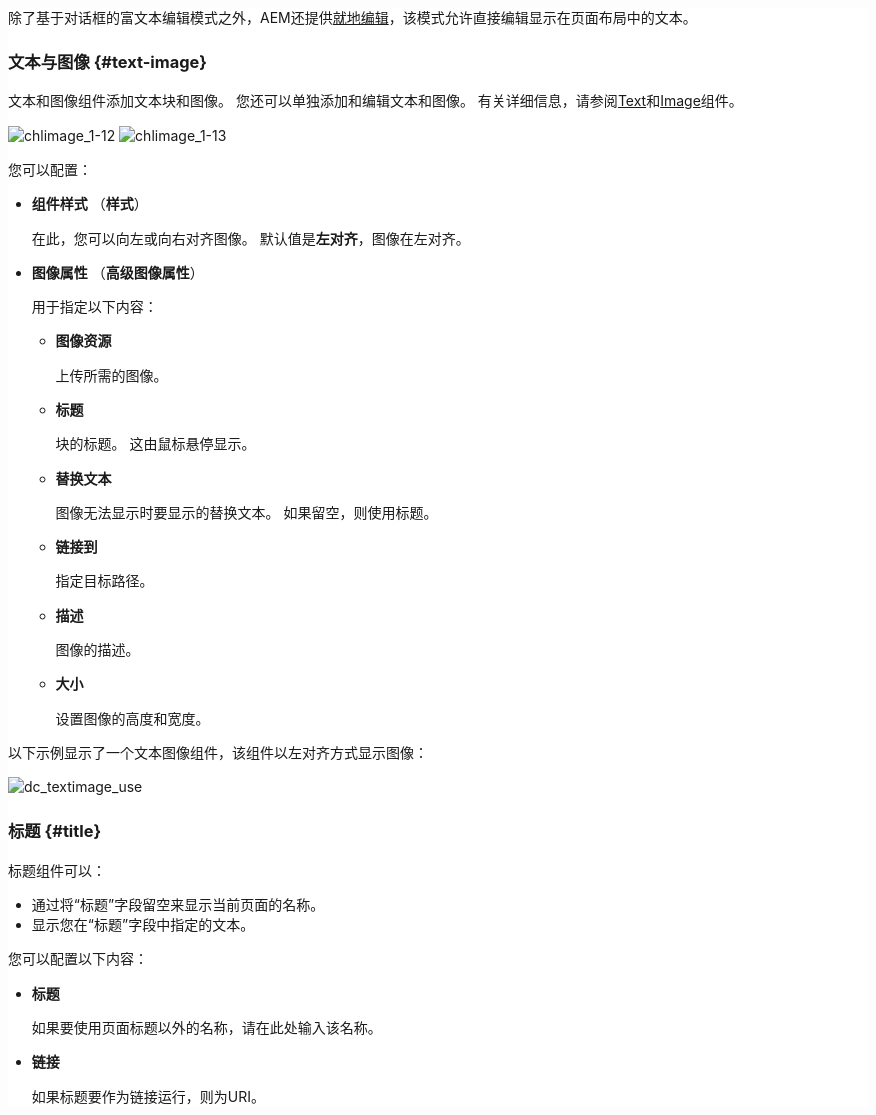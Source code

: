 除了基于对话框的富文本编辑模式之外，AEM还提供[就地编辑](/help/sites-authoring/editing-content.md)，该模式允许直接编辑显示在页面布局中的文本。

### 文本与图像 {#text-image}

文本和图像组件添加文本块和图像。 您还可以单独添加和编辑文本和图像。 有关详细信息，请参阅[Text](#text)和[Image](#image)组件。

![chlimage_1-12](assets/chlimage_1-12.png) ![chlimage_1-13](assets/chlimage_1-13.png)

您可以配置：

* **组件样式** （**样式**）

  在此，您可以向左或向右对齐图像。 默认值是&#x200B;**左对齐**，图像在左对齐。

* **图像属性** （**高级图像属性**）

  用于指定以下内容：

   * **图像资源**

     上传所需的图像。

   * **标题**

     块的标题。 这由鼠标悬停显示。

   * **替换文本**

     图像无法显示时要显示的替换文本。 如果留空，则使用标题。

   * **链接到**

     指定目标路径。

   * **描述**

     图像的描述。

   * **大小**

     设置图像的高度和宽度。

以下示例显示了一个文本图像组件，该组件以左对齐方式显示图像：

![dc_textimage_use](assets/dc_textimage_use.png)

### 标题 {#title}

标题组件可以：

* 通过将“标题”字段留空来显示当前页面的名称。
* 显示您在“标题”字段中指定的文本。

您可以配置以下内容：

* **标题**

  如果要使用页面标题以外的名称，请在此处输入该名称。

* **链接**

  如果标题要作为链接运行，则为URI。

